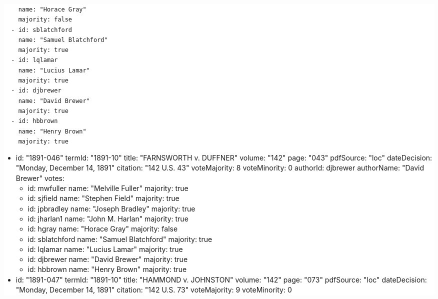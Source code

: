         name: "Horace Gray"
        majority: false
      - id: sblatchford
        name: "Samuel Blatchford"
        majority: true
      - id: lqlamar
        name: "Lucius Lamar"
        majority: true
      - id: djbrewer
        name: "David Brewer"
        majority: true
      - id: hbbrown
        name: "Henry Brown"
        majority: true
  - id: "1891-046"
    termId: "1891-10"
    title: "FARNSWORTH v. DUFFNER"
    volume: "142"
    page: "043"
    pdfSource: "loc"
    dateDecision: "Monday, December 14, 1891"
    citation: "142 U.S. 43"
    voteMajority: 8
    voteMinority: 0
    authorId: djbrewer
    authorName: "David Brewer"
    votes:
      - id: mwfuller
        name: "Melville Fuller"
        majority: true
      - id: sjfield
        name: "Stephen Field"
        majority: true
      - id: jpbradley
        name: "Joseph Bradley"
        majority: true
      - id: jharlan1
        name: "John M. Harlan"
        majority: true
      - id: hgray
        name: "Horace Gray"
        majority: false
      - id: sblatchford
        name: "Samuel Blatchford"
        majority: true
      - id: lqlamar
        name: "Lucius Lamar"
        majority: true
      - id: djbrewer
        name: "David Brewer"
        majority: true
      - id: hbbrown
        name: "Henry Brown"
        majority: true
  - id: "1891-047"
    termId: "1891-10"
    title: "HAMMOND v. JOHNSTON"
    volume: "142"
    page: "073"
    pdfSource: "loc"
    dateDecision: "Monday, December 14, 1891"
    citation: "142 U.S. 73"
    voteMajority: 9
    voteMinority: 0